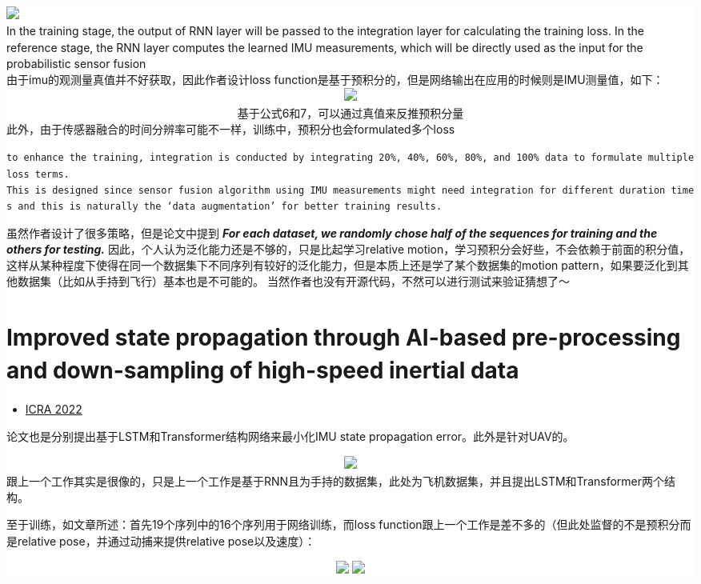  <img src="https://kwanwaipang.github.io/ubuntu_md_blog/images/微信截图_20250203154310.png" width="60%" />
<figcaption>
In the training stage, the output of RNN layer will be passed to the integration layer for calculating the training loss. In the reference stage, the RNN layer computes the learned IMU measurements, which will be directly used as the input for the probabilistic sensor fusion 
</figcaption>
</div>
由于imu的观测量真值并不好获取，因此作者设计loss function是基于预积分的，但是网络输出在应用的时候则是IMU测量值，如下：
<div align="center">
  <img src="https://kwanwaipang.github.io/ubuntu_md_blog/images/WX20250206-130535@2x.png" width="60%" />
<figcaption>
基于公式6和7，可以通过真值来反推预积分量
</figcaption>
</div>
此外，由于传感器融合的时间分辨率可能不一样，训练中，预积分也会formulated多个loss

~~~
to enhance the training, integration is conducted by integrating 20%, 40%, 60%, 80%, and 100% data to formulate multiple loss terms. 
This is designed since sensor fusion algorithm using IMU measurements might need integration for different duration times and this is naturally the ‘data augmentation’ for better training results.
~~~

虽然作者设计了很多策略，但是论文中提到 ***For each dataset, we randomly chose half of the sequences for training and the others for testing.*** 因此，个人认为泛化能力还是不够的，只是比起学习relative motion，学习预积分会好些，不会依赖于前面的积分值，这样从某种程度下使得在同一个数据集下不同序列有较好的泛化能力，但是本质上还是学了某个数据集的motion pattern，如果要泛化到其他数据集（比如从手持到飞行）基本也是不可能的。
当然作者也没有开源代码，不然可以进行测试来验证猜想了～



# Improved state propagation through AI-based pre-processing and down-sampling of high-speed inertial data
* [ICRA 2022](https://www.aau.at/wp-content/uploads/2022/03/imu_preprocessing.pdf)

论文也是分别提出基于LSTM和Transformer结构网络来最小化IMU state propagation error。此外是针对UAV的。
<div align="center">
  <img src="https://kwanwaipang.github.io/ubuntu_md_blog/images/WX20250206-133846@2x.png" width="80%" />
<figcaption>  
</figcaption>
</div>
跟上一个工作其实是很像的，只是上一个工作是基于RNN且为手持的数据集，此处为飞机数据集，并且提出LSTM和Transformer两个结构。

至于训练，如文章所述：首先19个序列中的16个序列用于网络训练，而loss function跟上一个工作是差不多的（但此处监督的不是预积分而是relative pose，并通过动捕来提供relative pose以及速度）：
<div align="center">
  <img src="https://kwanwaipang.github.io/ubuntu_md_blog/images/WX20250206-143631@2x.png" width="80%" />
  <img src="https://kwanwaipang.github.io/ubuntu_md_blog/images/WX20250206-144146@2x.png" width="80%" />
<figcaption>  
</figcaption>
</div>
